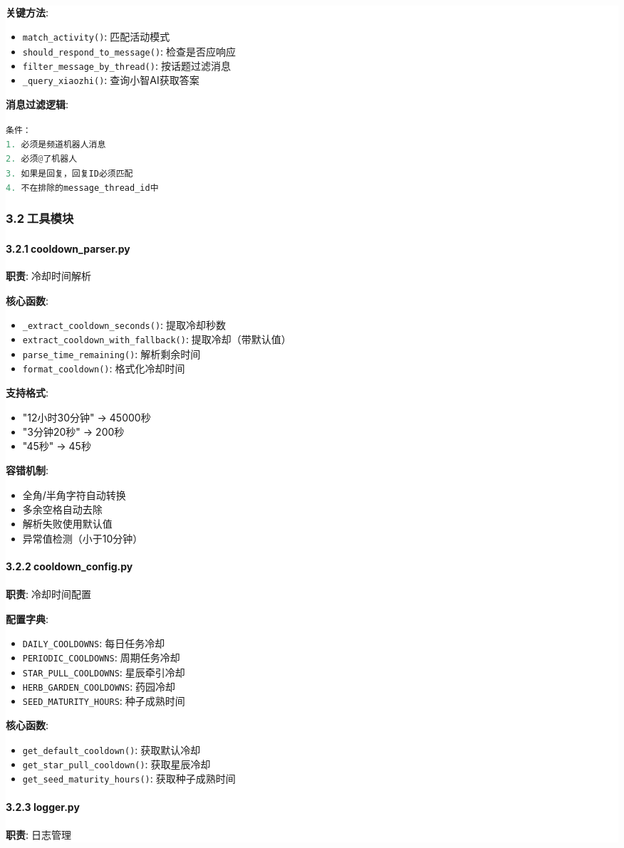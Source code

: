 **关键方法**:
- `match_activity()`: 匹配活动模式
- `should_respond_to_message()`: 检查是否应响应
- `filter_message_by_thread()`: 按话题过滤消息
- `_query_xiaozhi()`: 查询小智AI获取答案

**消息过滤逻辑**:
```python
条件：
1. 必须是频道机器人消息
2. 必须@了机器人
3. 如果是回复，回复ID必须匹配
4. 不在排除的message_thread_id中
```

### 3.2 工具模块

#### 3.2.1 cooldown_parser.py
**职责**: 冷却时间解析

**核心函数**:
- `_extract_cooldown_seconds()`: 提取冷却秒数
- `extract_cooldown_with_fallback()`: 提取冷却（带默认值）
- `parse_time_remaining()`: 解析剩余时间
- `format_cooldown()`: 格式化冷却时间

**支持格式**:
- "12小时30分钟" → 45000秒
- "3分钟20秒" → 200秒
- "45秒" → 45秒

**容错机制**:
- 全角/半角字符自动转换
- 多余空格自动去除
- 解析失败使用默认值
- 异常值检测（小于10分钟）

#### 3.2.2 cooldown_config.py
**职责**: 冷却时间配置

**配置字典**:
- `DAILY_COOLDOWNS`: 每日任务冷却
- `PERIODIC_COOLDOWNS`: 周期任务冷却
- `STAR_PULL_COOLDOWNS`: 星辰牵引冷却
- `HERB_GARDEN_COOLDOWNS`: 药园冷却
- `SEED_MATURITY_HOURS`: 种子成熟时间

**核心函数**:
- `get_default_cooldown()`: 获取默认冷却
- `get_star_pull_cooldown()`: 获取星辰冷却
- `get_seed_maturity_hours()`: 获取种子成熟时间

#### 3.2.3 logger.py
**职责**: 日志管理
